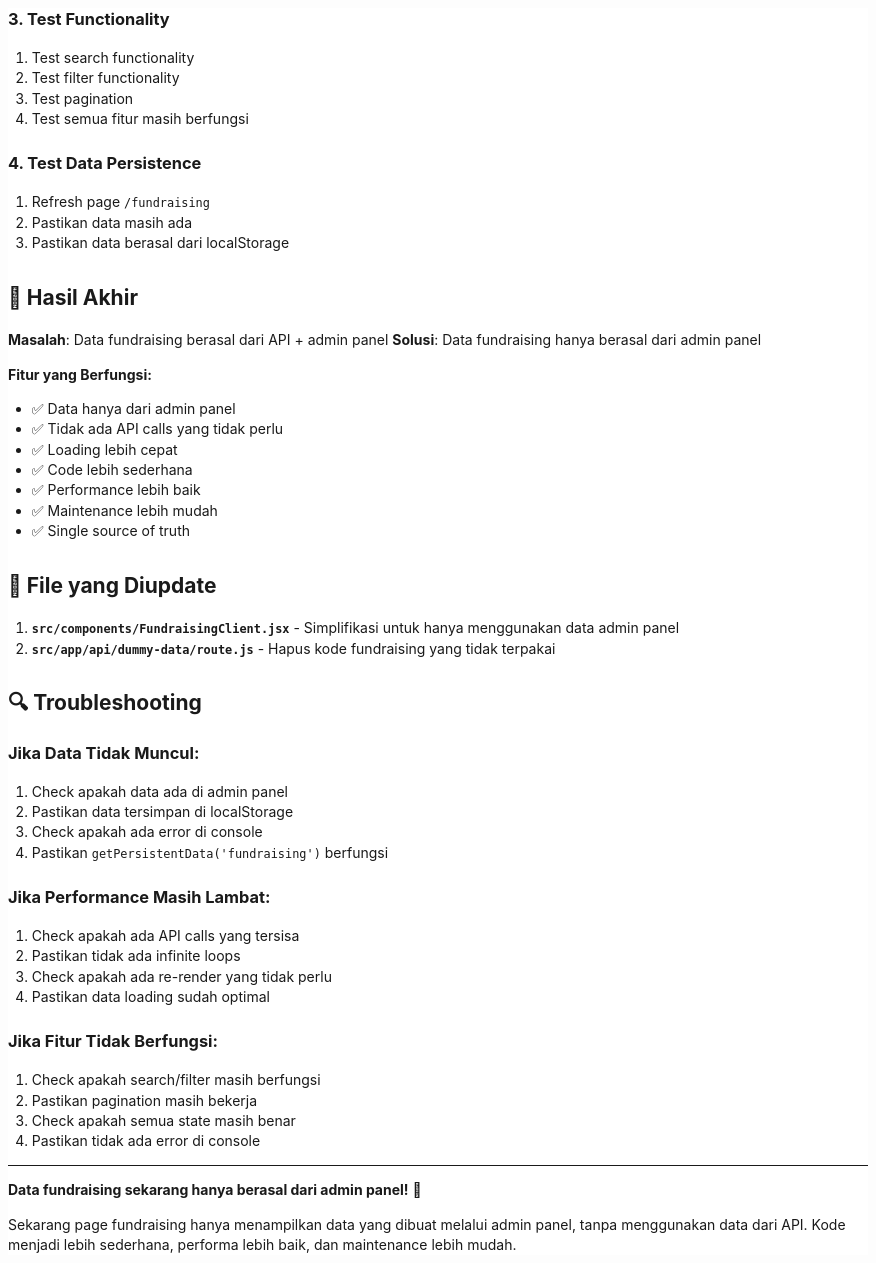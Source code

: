 ### **3. Test Functionality**
1. Test search functionality
2. Test filter functionality
3. Test pagination
4. Test semua fitur masih berfungsi

### **4. Test Data Persistence**
1. Refresh page `/fundraising`
2. Pastikan data masih ada
3. Pastikan data berasal dari localStorage

## 🚀 **Hasil Akhir**

**Masalah**: Data fundraising berasal dari API + admin panel
**Solusi**: Data fundraising hanya berasal dari admin panel

**Fitur yang Berfungsi:**
- ✅ Data hanya dari admin panel
- ✅ Tidak ada API calls yang tidak perlu
- ✅ Loading lebih cepat
- ✅ Code lebih sederhana
- ✅ Performance lebih baik
- ✅ Maintenance lebih mudah
- ✅ Single source of truth

## 📱 **File yang Diupdate**

1. **`src/components/FundraisingClient.jsx`** - Simplifikasi untuk hanya menggunakan data admin panel
2. **`src/app/api/dummy-data/route.js`** - Hapus kode fundraising yang tidak terpakai

## 🔍 **Troubleshooting**

### **Jika Data Tidak Muncul:**
1. Check apakah data ada di admin panel
2. Pastikan data tersimpan di localStorage
3. Check apakah ada error di console
4. Pastikan `getPersistentData('fundraising')` berfungsi

### **Jika Performance Masih Lambat:**
1. Check apakah ada API calls yang tersisa
2. Pastikan tidak ada infinite loops
3. Check apakah ada re-render yang tidak perlu
4. Pastikan data loading sudah optimal

### **Jika Fitur Tidak Berfungsi:**
1. Check apakah search/filter masih berfungsi
2. Pastikan pagination masih bekerja
3. Check apakah semua state masih benar
4. Pastikan tidak ada error di console

---

**Data fundraising sekarang hanya berasal dari admin panel!** 🎯

Sekarang page fundraising hanya menampilkan data yang dibuat melalui admin panel, tanpa menggunakan data dari API. Kode menjadi lebih sederhana, performa lebih baik, dan maintenance lebih mudah.
